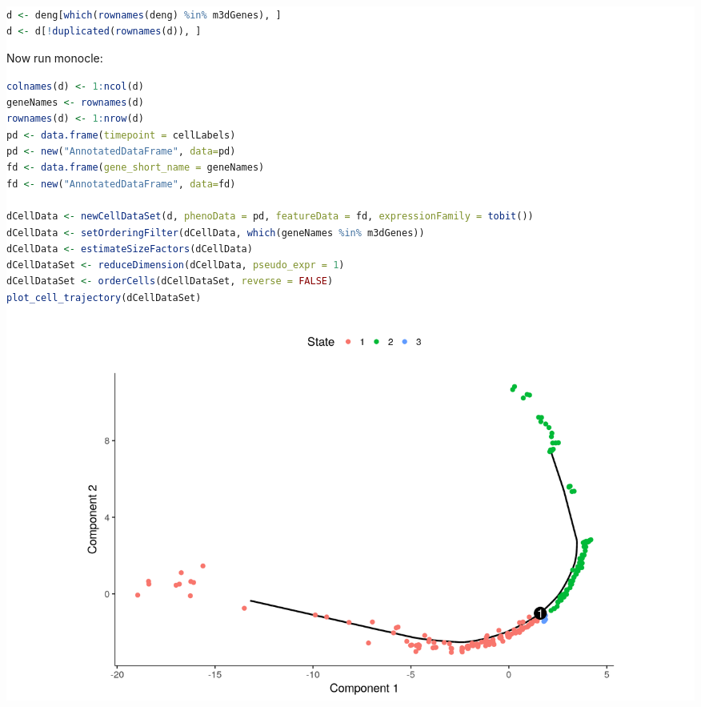 ```r
d <- deng[which(rownames(deng) %in% m3dGenes), ]
d <- d[!duplicated(rownames(d)), ]
```

Now run monocle:

```r
colnames(d) <- 1:ncol(d)
geneNames <- rownames(d)
rownames(d) <- 1:nrow(d)
pd <- data.frame(timepoint = cellLabels)
pd <- new("AnnotatedDataFrame", data=pd)
fd <- data.frame(gene_short_name = geneNames)
fd <- new("AnnotatedDataFrame", data=fd)

dCellData <- newCellDataSet(d, phenoData = pd, featureData = fd, expressionFamily = tobit())
dCellData <- setOrderingFilter(dCellData, which(geneNames %in% m3dGenes))
dCellData <- estimateSizeFactors(dCellData)
dCellDataSet <- reduceDimension(dCellData, pseudo_expr = 1)
dCellDataSet <- orderCells(dCellDataSet, reverse = FALSE)
plot_cell_trajectory(dCellDataSet)
```

<img src="27-pseudotime_files/figure-html/monocle-all-genes-1.png" width="672" style="display: block; margin: auto;" />
